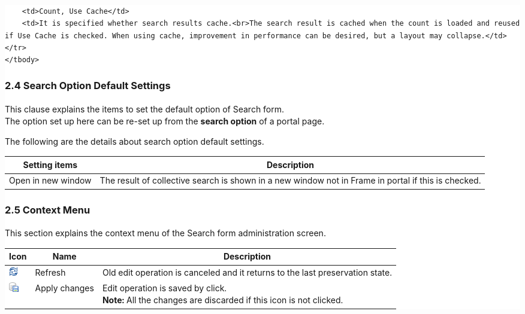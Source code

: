     	<td>Count, Use Cache</td>
        <td>It is specified whether search results cache.<br>The search result is cached when the count is loaded and reused if Use Cache is checked. When using cache, improvement in performance can be desired, but a layout may collapse.</td>
    </tr>
    </tbody>
</table>

### 2.4 Search Option Default Settings

This clause explains the items to set the default option of Search form.  
The option set up here can be re-set up from the **search option** of a portal page.

The following are the details about search option default settings.

<table>
    <thead>
	<tr>
    	<th>Setting items</th>
        <th>Description</th>
    </tr>
    </thead>
    <tbody>
	<tr>
    	<td>Open in new window</td>
        <td>The result of collective search is shown in a new window not in Frame in portal if this is checked.</td>
    </tr>
    </tbody>
</table>

### 2.5 Context Menu

This section explains the context menu of the Search form administration screen.

<table>
    <thead>
        <tr>
            <th>Icon</th>
            <th>Name</th>
            <th>Description</th>
        </tr>
    </thead>
    <tbody>
	<tr>
    	<td><img src="../../images/refresh.gif"/></td>
        <td>Refresh</td>
        <td>Old edit operation is canceled and it returns to the last preservation state.</td>
    </tr>
	<tr>
    	<td><img src="../../images/apply_changes.gif"/></td>
        <td>Apply changes</td>
        <td>Edit operation is saved by click.<br><b>Note:</b> All the changes are discarded if this icon is not clicked.</td>
    </tr>
    </tbody>
</table>


